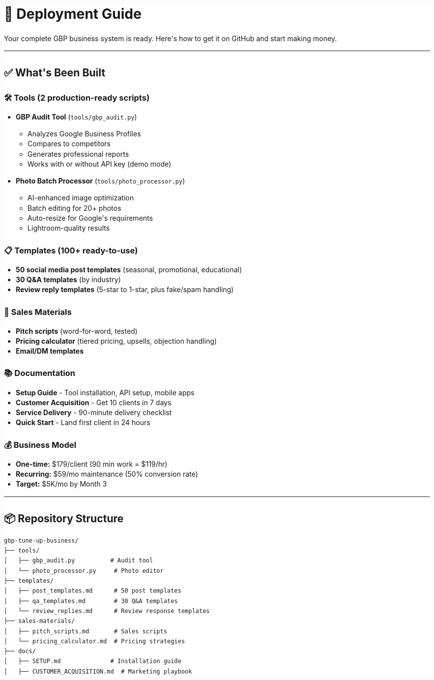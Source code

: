 # 🚀 Deployment Guide

Your complete GBP business system is ready. Here's how to get it on GitHub and start making money.

---

## ✅ What's Been Built

### 🛠️ Tools (2 production-ready scripts)
- **GBP Audit Tool** (`tools/gbp_audit.py`)
  - Analyzes Google Business Profiles
  - Compares to competitors
  - Generates professional reports
  - Works with or without API key (demo mode)

- **Photo Batch Processor** (`tools/photo_processor.py`)
  - AI-enhanced image optimization
  - Batch editing for 20+ photos
  - Auto-resize for Google's requirements
  - Lightroom-quality results

### 📋 Templates (100+ ready-to-use)
- **50 social media post templates** (seasonal, promotional, educational)
- **30 Q&A templates** (by industry)
- **Review reply templates** (5-star to 1-star, plus fake/spam handling)

### 💼 Sales Materials
- **Pitch scripts** (word-for-word, tested)
- **Pricing calculator** (tiered pricing, upsells, objection handling)
- **Email/DM templates**

### 📚 Documentation
- **Setup Guide** - Tool installation, API setup, mobile apps
- **Customer Acquisition** - Get 10 clients in 7 days
- **Service Delivery** - 90-minute delivery checklist
- **Quick Start** - Land first client in 24 hours

### 💰 Business Model
- **One-time:** $179/client (90 min work = $119/hr)
- **Recurring:** $59/mo maintenance (50% conversion rate)
- **Target:** $5K/mo by Month 3

---

## 📦 Repository Structure

```
gbp-tune-up-business/
├── tools/
│   ├── gbp_audit.py          # Audit tool
│   └── photo_processor.py     # Photo editor
├── templates/
│   ├── post_templates.md      # 50 post templates
│   ├── qa_templates.md        # 30 Q&A templates
│   └── review_replies.md      # Review response templates
├── sales-materials/
│   ├── pitch_scripts.md       # Sales scripts
│   └── pricing_calculator.md  # Pricing strategies
├── docs/
│   ├── SETUP.md              # Installation guide
│   ├── CUSTOMER_ACQUISITION.md  # Marketing playbook
```